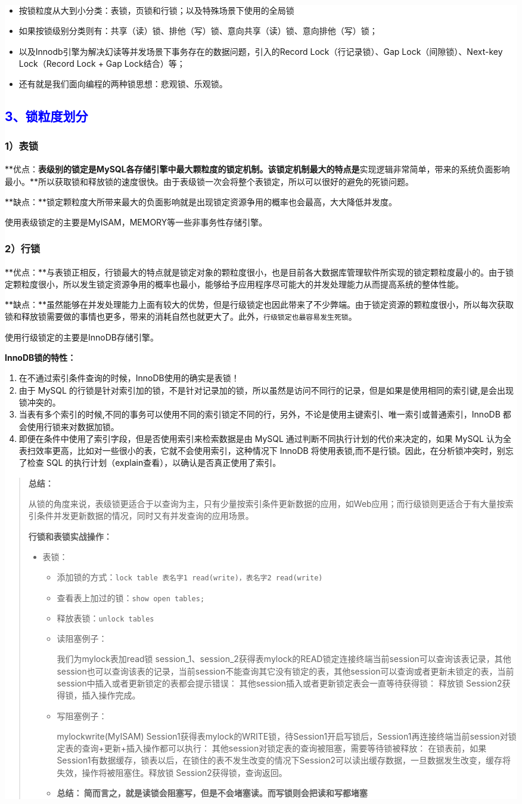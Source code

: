 - 按锁粒度从大到小分类：表锁，页锁和行锁；以及特殊场景下使用的全局锁

- 如果按锁级别分类则有：共享（读）锁、排他（写）锁、意向共享（读）锁、意向排他（写）锁；

- 以及Innodb引擎为解决幻读等并发场景下事务存在的数据问题，引入的Record Lock（行记录锁）、Gap Lock（间隙锁）、Next-key Lock（Record Lock + Gap Lock结合）等；

- 还有就是我们面向编程的两种锁思想：悲观锁、乐观锁。

## <font color = blue>3、锁粒度划分</font>

### 1）表锁

**优点：**表级别的锁定是MySQL各存储引擎中最大颗粒度的锁定机制。该锁定机制最大的特点是**实现逻辑非常简单，带来的系统负面影响最小。**所以获取锁和释放锁的速度很快。由于表级锁一次会将整个表锁定，所以可以很好的避免的死锁问题。

**缺点：**锁定颗粒度大所带来最大的负面影响就是出现锁定资源争用的概率也会最高，大大降低并发度。

使用表级锁定的主要是MyISAM，MEMORY等一些非事务性存储引擎。

### 2）行锁

**优点：**与表锁正相反，行锁最大的特点就是锁定对象的颗粒度很小，也是目前各大数据库管理软件所实现的锁定颗粒度最小的。由于锁定颗粒度很小，所以发生锁定资源争用的概率也最小，能够给予应用程序尽可能大的并发处理能力从而提高系统的整体性能。

**缺点：**虽然能够在并发处理能力上面有较大的优势，但是行级锁定也因此带来了不少弊端。由于锁定资源的颗粒度很小，所以每次获取锁和释放锁需要做的事情也更多，带来的消耗自然也就更大了。此外，`行级锁定也最容易发生死锁`。

使用行级锁定的主要是InnoDB存储引擎。

**InnoDB锁的特性：**

1. 在不通过索引条件查询的时候，InnoDB使用的确实是表锁！
2. 由于 MySQL 的行锁是针对索引加的锁，不是针对记录加的锁，所以虽然是访问不同行的记录，但是如果是使用相同的索引键,是会出现锁冲突的。
3. 当表有多个索引的时候,不同的事务可以使用不同的索引锁定不同的行，另外，不论是使用主键索引、唯一索引或普通索引，InnoDB 都会使用行锁来对数据加锁。
4. 即便在条件中使用了索引字段，但是否使用索引来检索数据是由 MySQL 通过判断不同执行计划的代价来决定的，如果 MySQL 认为全表扫效率更高，比如对一些很小的表，它就不会使用索引，这种情况下 InnoDB 将使用表锁,而不是行锁。因此，在分析锁冲突时，别忘了检查 SQL 的执行计划（explain查看），以确认是否真正使用了索引。

> **总结：**
>
> 从锁的角度来说，表级锁更适合于以查询为主，只有少量按索引条件更新数据的应用，如Web应用；而行级锁则更适合于有大量按索引条件并发更新数据的情况，同时又有并发查询的应用场景。
>
> **行锁和表锁实战操作：**
>
> - 表锁：
>
>   - 添加锁的方式：`lock table 表名字1 read(write)，表名字2 read(write)`
>
>   - 查看表上加过的锁：`show open tables;`
>
>   - 释放表锁：`unlock tables`
>
>   - 读阻塞例子：
>
>     我们为mylock表加read锁
>      session_1、session_2获得表mylock的READ锁定连接终端当前session可以查询该表记录，其他session也可以查询该表的记录，当前session不能查询其它没有锁定的表，其他session可以查询或者更新未锁定的表，当前session中插入或者更新锁定的表都会提示错误： 其他session插入或者更新锁定表会一直等待获得锁： 释放锁 Session2获得锁，插入操作完成。
>
>   - 写阻塞例子：
>
>     mylockwrite(MyISAM)
>      Session1获得表mylock的WRITE锁，待Session1开启写锁后，Session1再连接终端当前session对锁定表的查询+更新+插入操作都可以执行： 其他session对锁定表的查询被阻塞，需要等待锁被释放： 在锁表前，如果Session1有数据缓存，锁表以后，在锁住的表不发生改变的情况下Session2可以读出缓存数据，一旦数据发生改变，缓存将失效，操作将被阻塞住。释放锁 Session2获得锁，查询返回。
>
>   - **总结： 简而言之，就是读锁会阻塞写，但是不会堵塞读。而写锁则会把读和写都堵塞**
>